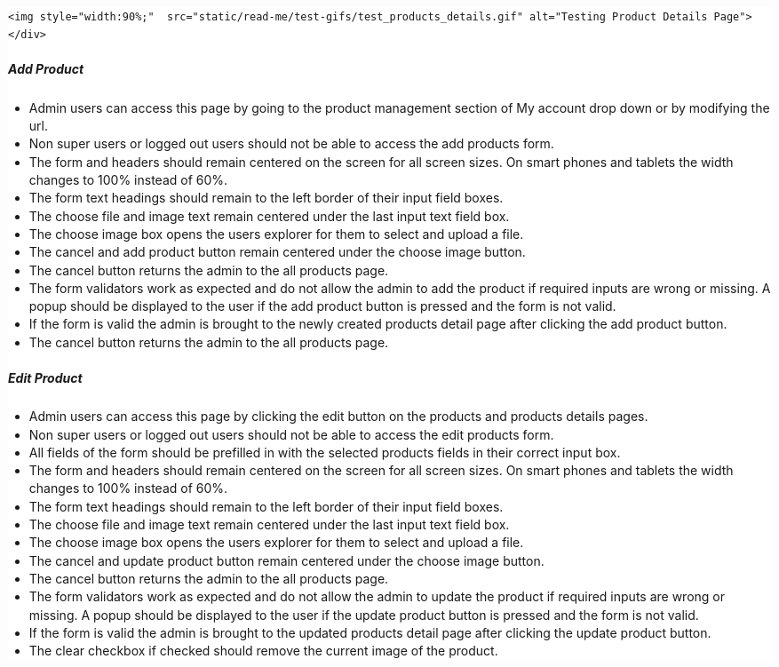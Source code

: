     <img style="width:90%;"  src="static/read-me/test-gifs/test_products_details.gif" alt="Testing Product Details Page">
    </div>

##### Add Product
- Admin users can access this page by going to the product management section of My account drop down or by modifying the url.
- Non super users or logged out users should not be able to access the add products form.
- The form and headers should remain centered on the screen for all screen sizes. On smart phones and tablets the width changes to 100% instead of 60%.
- The form text headings should remain to the left border of their input field boxes.
- The choose file and image text remain centered under the last input text field box. 
- The choose image box opens the users explorer for them to select and upload a file.
- The cancel and add product button remain centered under the choose image button.
- The cancel button returns the admin to the all products page.
- The form validators work as expected and do not allow the admin to add the product if required inputs are wrong or missing. A popup should be displayed to the user if the add product button is pressed and the form is not valid.
- If the form is valid the admin is brought to the newly created products detail page after clicking the add product button.
- The cancel button returns the admin to the all products page.

##### Edit Product
- Admin users can access this page by clicking the edit button on the products and products details pages.
- Non super users or logged out users should not be able to access the edit products form.
- All fields of the form should be prefilled in with the selected products fields in their correct input box.
- The form and headers should remain centered on the screen for all screen sizes. On smart phones and tablets the width changes to 100% instead of 60%.
- The form text headings should remain to the left border of their input field boxes.
- The choose file and image text remain centered under the last input text field box. 
- The choose image box opens the users explorer for them to select and upload a file.
- The cancel and update product button remain centered under the choose image button.
- The cancel button returns the admin to the all products page.
- The form validators work as expected and do not allow the admin to update the product if required inputs are wrong or missing. A popup should be displayed to the user if the update product button is pressed and the form is not valid.
- If the form is valid the admin is brought to the updated products detail page after clicking the update product button.
- The clear checkbox if checked should remove the current image of the product.
